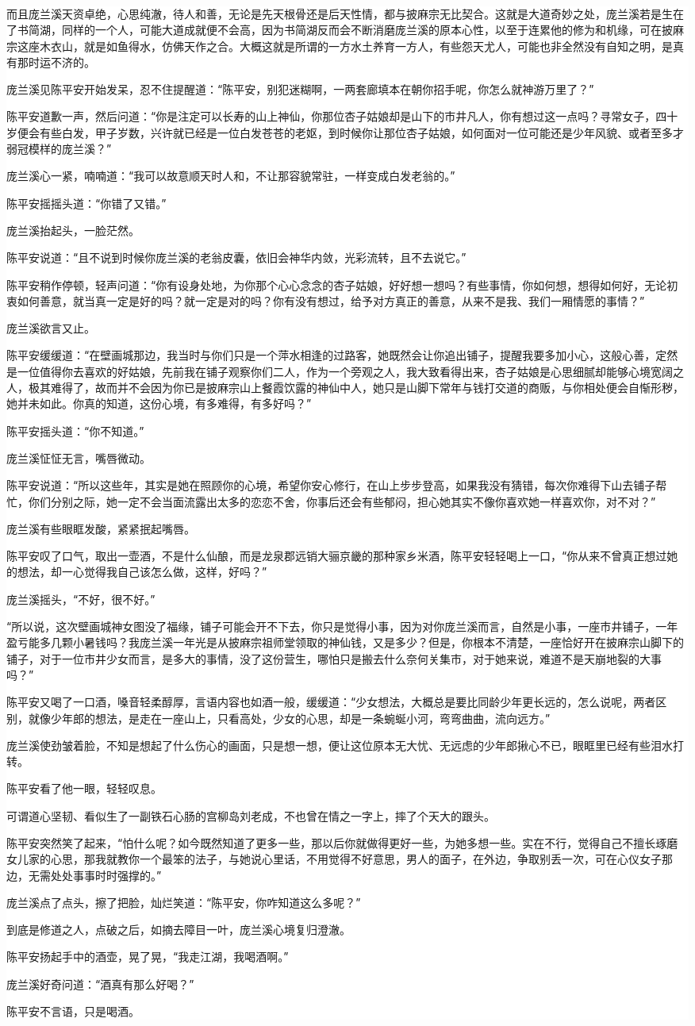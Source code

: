    而且庞兰溪天资卓绝，心思纯澈，待人和善，无论是先天根骨还是后天性情，都与披麻宗无比契合。这就是大道奇妙之处，庞兰溪若是生在了书简湖，同样的一个人，可能大道成就便不会高，因为书简湖反而会不断消磨庞兰溪的原本心性，以至于连累他的修为和机缘，可在披麻宗这座木衣山，就是如鱼得水，仿佛天作之合。大概这就是所谓的一方水土养育一方人，有些怨天尤人，可能也非全然没有自知之明，是真有那时运不济的。

   庞兰溪见陈平安开始发呆，忍不住提醒道：“陈平安，别犯迷糊啊，一两套廊填本在朝你招手呢，你怎么就神游万里了？”

   陈平安道歉一声，然后问道：“你是注定可以长寿的山上神仙，你那位杏子姑娘却是山下的市井凡人，你有想过这一点吗？寻常女子，四十岁便会有些白发，甲子岁数，兴许就已经是一位白发苍苍的老妪，到时候你让那位杏子姑娘，如何面对一位可能还是少年风貌、或者至多才弱冠模样的庞兰溪？”

   庞兰溪心一紧，喃喃道：“我可以故意顺天时人和，不让那容貌常驻，一样变成白发老翁的。”

   陈平安摇摇头道：“你错了又错。”

   庞兰溪抬起头，一脸茫然。

   陈平安说道：“且不说到时候你庞兰溪的老翁皮囊，依旧会神华内敛，光彩流转，且不去说它。”

   陈平安稍作停顿，轻声问道：“你有设身处地，为你那个心心念念的杏子姑娘，好好想一想吗？有些事情，你如何想，想得如何好，无论初衷如何善意，就当真一定是好的吗？就一定是对的吗？你有没有想过，给予对方真正的善意，从来不是我、我们一厢情愿的事情？”

   庞兰溪欲言又止。

   陈平安缓缓道：“在壁画城那边，我当时与你们只是一个萍水相逢的过路客，她既然会让你追出铺子，提醒我要多加小心，这般心善，定然是一位值得你去喜欢的好姑娘，先前我在铺子观察你们二人，作为一个旁观之人，我大致看得出来，杏子姑娘是心思细腻却能够心境宽阔之人，极其难得了，故而并不会因为你已是披麻宗山上餐霞饮露的神仙中人，她只是山脚下常年与钱打交道的商贩，与你相处便会自惭形秽，她并未如此。你真的知道，这份心境，有多难得，有多好吗？”

   陈平安摇头道：“你不知道。”

   庞兰溪怔怔无言，嘴唇微动。

   陈平安说道：“所以这些年，其实是她在照顾你的心境，希望你安心修行，在山上步步登高，如果我没有猜错，每次你难得下山去铺子帮忙，你们分别之际，她一定不会当面流露出太多的恋恋不舍，你事后还会有些郁闷，担心她其实不像你喜欢她一样喜欢你，对不对？”

   庞兰溪有些眼眶发酸，紧紧抿起嘴唇。

   陈平安叹了口气，取出一壶酒，不是什么仙酿，而是龙泉郡远销大骊京畿的那种家乡米酒，陈平安轻轻喝上一口，“你从来不曾真正想过她的想法，却一心觉得我自己该怎么做，这样，好吗？”

   庞兰溪摇头，“不好，很不好。”

   “所以说，这次壁画城神女图没了福缘，铺子可能会开不下去，你只是觉得小事，因为对你庞兰溪而言，自然是小事，一座市井铺子，一年盈亏能多几颗小暑钱吗？我庞兰溪一年光是从披麻宗祖师堂领取的神仙钱，又是多少？但是，你根本不清楚，一座恰好开在披麻宗山脚下的铺子，对于一位市井少女而言，是多大的事情，没了这份营生，哪怕只是搬去什么奈何关集市，对于她来说，难道不是天崩地裂的大事吗？”

   陈平安又喝了一口酒，嗓音轻柔醇厚，言语内容也如酒一般，缓缓道：“少女想法，大概总是要比同龄少年更长远的，怎么说呢，两者区别，就像少年郎的想法，是走在一座山上，只看高处，少女的心思，却是一条蜿蜒小河，弯弯曲曲，流向远方。”

   庞兰溪使劲皱着脸，不知是想起了什么伤心的画面，只是想一想，便让这位原本无大忧、无远虑的少年郎揪心不已，眼眶里已经有些泪水打转。

   陈平安看了他一眼，轻轻叹息。

   可谓道心坚韧、看似生了一副铁石心肠的宫柳岛刘老成，不也曾在情之一字上，摔了个天大的跟头。

   陈平安突然笑了起来，“怕什么呢？如今既然知道了更多一些，那以后你就做得更好一些，为她多想一些。实在不行，觉得自己不擅长琢磨女儿家的心思，那我就教你一个最笨的法子，与她说心里话，不用觉得不好意思，男人的面子，在外边，争取别丢一次，可在心仪女子那边，无需处处事事时时强撑的。”

   庞兰溪点了点头，擦了把脸，灿烂笑道：“陈平安，你咋知道这么多呢？”

   到底是修道之人，点破之后，如摘去障目一叶，庞兰溪心境复归澄澈。

   陈平安扬起手中的酒壶，晃了晃，“我走江湖，我喝酒啊。”

   庞兰溪好奇问道：“酒真有那么好喝？”

   陈平安不言语，只是喝酒。
